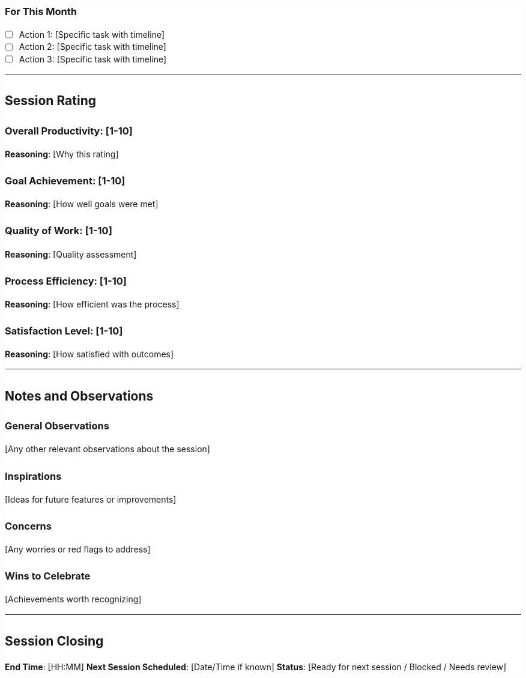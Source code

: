 ### For This Month
- [ ] Action 1: [Specific task with timeline]
- [ ] Action 2: [Specific task with timeline]
- [ ] Action 3: [Specific task with timeline]

---

## Session Rating

### Overall Productivity: [1-10]
**Reasoning**: [Why this rating]

### Goal Achievement: [1-10]
**Reasoning**: [How well goals were met]

### Quality of Work: [1-10]
**Reasoning**: [Quality assessment]

### Process Efficiency: [1-10]
**Reasoning**: [How efficient was the process]

### Satisfaction Level: [1-10]
**Reasoning**: [How satisfied with outcomes]

---

## Notes and Observations

### General Observations
[Any other relevant observations about the session]

### Inspirations
[Ideas for future features or improvements]

### Concerns
[Any worries or red flags to address]

### Wins to Celebrate
[Achievements worth recognizing]

---

## Session Closing

**End Time**: [HH:MM]
**Next Session Scheduled**: [Date/Time if known]
**Status**: [Ready for next session / Blocked / Needs review]
